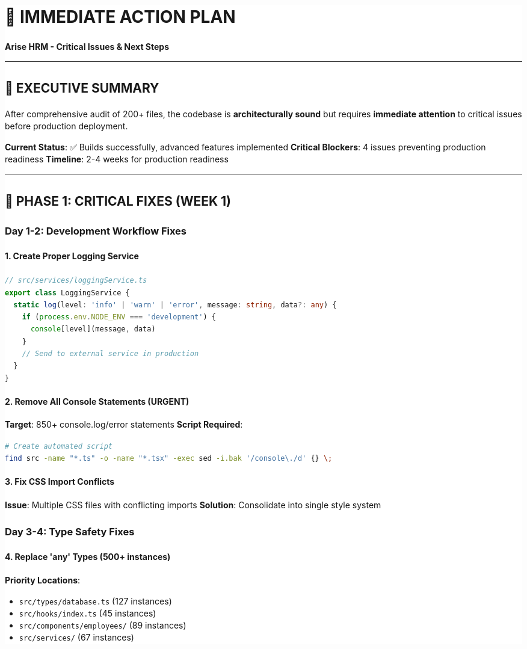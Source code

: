 # 🚀 IMMEDIATE ACTION PLAN
**Arise HRM - Critical Issues & Next Steps**

---

## 🎯 EXECUTIVE SUMMARY

After comprehensive audit of 200+ files, the codebase is **architecturally sound** but requires **immediate attention** to critical issues before production deployment.

**Current Status**: ✅ Builds successfully, advanced features implemented
**Critical Blockers**: 4 issues preventing production readiness
**Timeline**: 2-4 weeks for production readiness

---

## 🔴 PHASE 1: CRITICAL FIXES (WEEK 1)

### Day 1-2: Development Workflow Fixes

#### 1. Create Proper Logging Service
```typescript
// src/services/loggingService.ts
export class LoggingService {
  static log(level: 'info' | 'warn' | 'error', message: string, data?: any) {
    if (process.env.NODE_ENV === 'development') {
      console[level](message, data)
    }
    // Send to external service in production
  }
}
```

#### 2. Remove All Console Statements (URGENT)
**Target**: 850+ console.log/error statements
**Script Required**:
```bash
# Create automated script
find src -name "*.ts" -o -name "*.tsx" -exec sed -i.bak '/console\./d' {} \;
```

#### 3. Fix CSS Import Conflicts
**Issue**: Multiple CSS files with conflicting imports
**Solution**: Consolidate into single style system

### Day 3-4: Type Safety Fixes

#### 4. Replace 'any' Types (500+ instances)
**Priority Locations**:
- `src/types/database.ts` (127 instances) 
- `src/hooks/index.ts` (45 instances)
- `src/components/employees/` (89 instances)
- `src/services/` (67 instances)
